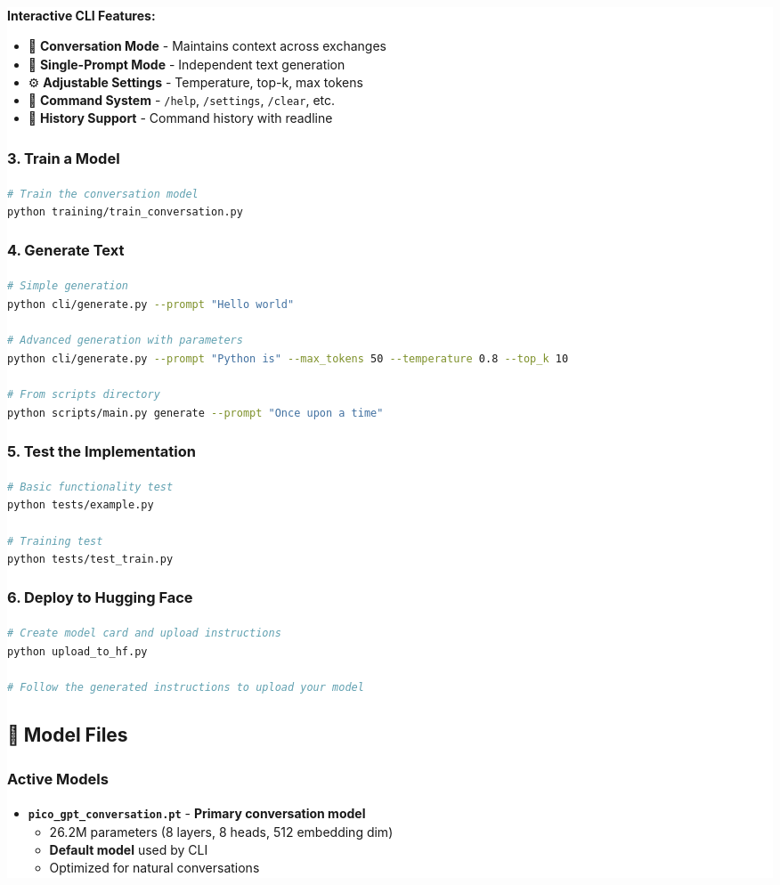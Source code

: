 **Interactive CLI Features:**
- 💬 **Conversation Mode** - Maintains context across exchanges
- 🔄 **Single-Prompt Mode** - Independent text generation
- ⚙️ **Adjustable Settings** - Temperature, top-k, max tokens
- 📝 **Command System** - `/help`, `/settings`, `/clear`, etc.
- 💾 **History Support** - Command history with readline

### 3. Train a Model

```bash
# Train the conversation model
python training/train_conversation.py
```

### 4. Generate Text

```bash
# Simple generation
python cli/generate.py --prompt "Hello world"

# Advanced generation with parameters
python cli/generate.py --prompt "Python is" --max_tokens 50 --temperature 0.8 --top_k 10

# From scripts directory
python scripts/main.py generate --prompt "Once upon a time"
```

### 5. Test the Implementation

```bash
# Basic functionality test
python tests/example.py

# Training test
python tests/test_train.py
```

### 6. Deploy to Hugging Face

```bash
# Create model card and upload instructions
python upload_to_hf.py

# Follow the generated instructions to upload your model
```

## 💾 Model Files

### **Active Models**
- **`pico_gpt_conversation.pt`** - **Primary conversation model**
  - 26.2M parameters (8 layers, 8 heads, 512 embedding dim)
  - **Default model** used by CLI
  - Optimized for natural conversations
